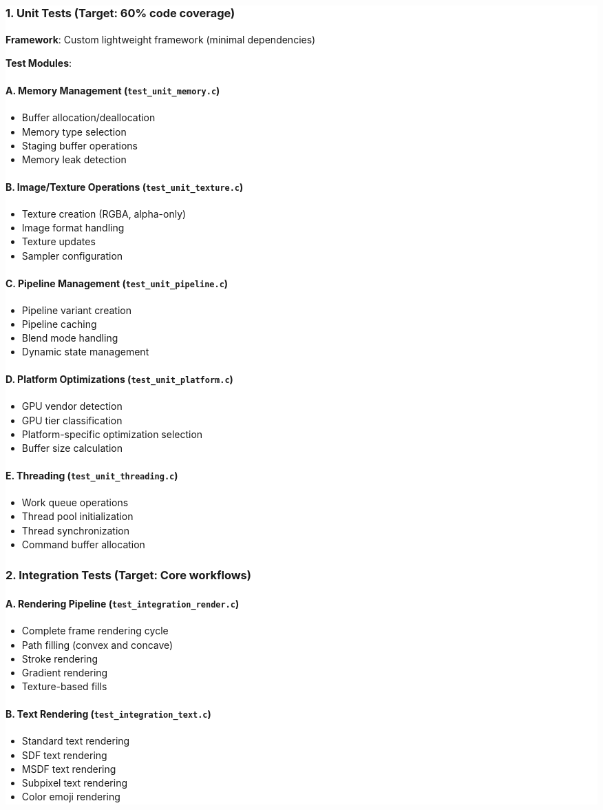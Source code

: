 ### 1. Unit Tests (Target: 60% code coverage)

**Framework**: Custom lightweight framework (minimal dependencies)

**Test Modules**:

#### A. Memory Management (`test_unit_memory.c`)
- Buffer allocation/deallocation
- Memory type selection
- Staging buffer operations
- Memory leak detection

#### B. Image/Texture Operations (`test_unit_texture.c`)
- Texture creation (RGBA, alpha-only)
- Image format handling
- Texture updates
- Sampler configuration

#### C. Pipeline Management (`test_unit_pipeline.c`)
- Pipeline variant creation
- Pipeline caching
- Blend mode handling
- Dynamic state management

#### D. Platform Optimizations (`test_unit_platform.c`)
- GPU vendor detection
- GPU tier classification
- Platform-specific optimization selection
- Buffer size calculation

#### E. Threading (`test_unit_threading.c`)
- Work queue operations
- Thread pool initialization
- Thread synchronization
- Command buffer allocation

### 2. Integration Tests (Target: Core workflows)

#### A. Rendering Pipeline (`test_integration_render.c`)
- Complete frame rendering cycle
- Path filling (convex and concave)
- Stroke rendering
- Gradient rendering
- Texture-based fills

#### B. Text Rendering (`test_integration_text.c`)
- Standard text rendering
- SDF text rendering
- MSDF text rendering
- Subpixel text rendering
- Color emoji rendering
